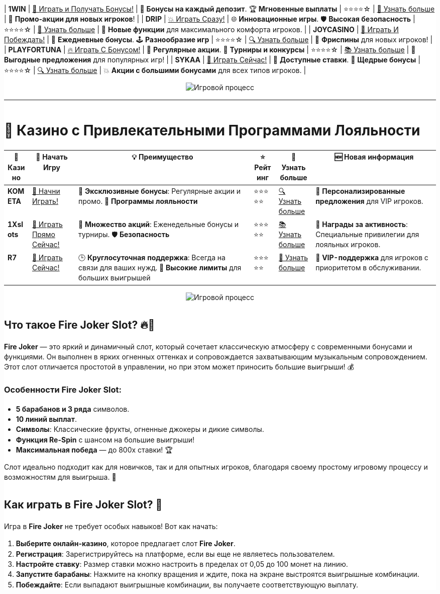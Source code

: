 | **1WIN**        | [🎰 Играть и Получать Бонусы!](https://brandplay.link/smXVpBbG) | 🤑 **Бонусы на каждый депозит**. 🏆 **Мгновенные выплаты** | ⭐⭐⭐⭐☆ | [📖 Узнать больше](https://brandplay.link/smXVpBbG) | 🎉 **Промо-акции для новых игроков**! |
| **DRIP**        | [💥 Играть Сразу!](https://drp-ircp01.com/c07e6a3db) | 🌐 **Инновационные игры**. 🛡️ **Высокая безопасность** | ⭐⭐⭐⭐☆ | [🔎 Узнать больше](https://drp-ircp01.com/c07e6a3db) | 🔧 **Новые функции** для максимального комфорта игроков. |
| **JOYCASINO**   | [🎰 Играть И Побеждать!](https://rpc30.call2me.pro/?/ru/registration?apkpop=0&partner=p24970p3291217pc98f) | 🎁 **Ежедневные бонусы**. 🕹️ **Разнообразие игр** | ⭐⭐⭐⭐☆ | [🔍 Узнать больше](https://rpc30.call2me.pro/?/ru/registration?apkpop=0&partner=p24970p3291217pc98f) | 🎉 **Фриспины** для новых игроков! |
| **PLAYFORTUNA** | [🔥 Играть С Бонусом!](https://fortunapromo.net/alt/playfortuna/registration?0dc4a9362a71feb7e3f165fb8e766f70) | 🎉 **Регулярные акции**. 🏅 **Турниры и конкурсы** | ⭐⭐⭐⭐☆ | [📚 Узнать больше](https://fortunapromo.net/alt/playfortuna/registration?0dc4a9362a71feb7e3f165fb8e766f70) | 🎯 **Выгодные предложения** для популярных игр! |
| **SYKAA**       | [💸 Играть Сейчас!](https://s-two-way.com/?source=linkb2&pid=30697) | 💸 **Доступные ставки**. 🎁 **Щедрые бонусы** | ⭐⭐⭐⭐☆ | [🔍 Узнать больше](https://s-two-way.com/?source=linkb2&pid=30697) | 💥 **Акции с большими бонусами** для всех типов игроков. |

<div align="center"> <img src="https://schaeffers-cdn.s3.amazonaws.com/images/default-source/schaeffers-cdn-images/default-images/sectors/bigstock-casino-gambling-concept-with-f-369012793.jpg?sfvrsn=493ad806_4" alt="Игровой процесс" width="70%"> </div>

---
# 💸 Казино с Привлекательными Программами Лояльности

| 🎲 **Казино** | 🔗 **Начать Игру** | 💡 **Преимущество** | ⭐ **Рейтинг** | 🔗 **Узнать больше** | 🆕 **Новая информация** |
|--------------|---------------------|---------------------|----------------|----------------------|-------------------------|
| **KOMETA**    | [🎯 Начни Играть!](https://brandplay.link/8ZymQJV8) | 🎁 **Эксклюзивные бонусы**: Регулярные акции и промо. 🔄 **Программы лояльности** | ⭐⭐⭐⭐⭐ | [🔍 Узнать больше](https://brandplay.link/8ZymQJV8) | 🌟 **Персонализированные предложения** для VIP игроков. |
| **1Xslots**   | [🏅 Играть Прямо Сейчас!](https://brandplay.link/hSB1khtr) | 🎉 **Множество акций**: Еженедельные бонусы и турниры. 🛡️ **Безопасность** | ⭐⭐⭐⭐⭐ | [📚 Узнать больше](https://brandplay.link/hSB1khtr) | 🏅 **Награды за активность**: Специальные привилегии для лояльных игроков. |
| **R7**        | [🚀 Играть Сейчас!](https://brandplay.link/bMd3Yjsw) | 🕒 **Круглосуточная поддержка**: Всегда на связи для ваших нужд. 💸 **Высокие лимиты** для больших выигрышей | ⭐⭐⭐⭐⭐ | [📖 Узнать больше](https://brandplay.link/bMd3Yjsw) | 💬 **VIP-поддержка** для игроков с приоритетом в обслуживании. |

<div align="center"> <img src="https://i.ytimg.com/vi/BGgLz9g2ru8/maxresdefault.jpg" alt="Игровой процесс" width="70%"> </div>

## Что такое **Fire Joker Slot**? 🔥🎲

**Fire Joker** — это яркий и динамичный слот, который сочетает классическую атмосферу с современными бонусами и функциями. Он выполнен в ярких огненных оттенках и сопровождается захватывающим музыкальным сопровождением. Этот слот отличается простотой в управлении, но при этом может приносить большие выигрыши! 💰

### Особенности **Fire Joker Slot**:
- **5 барабанов и 3 ряда** символов.
- **10 линий выплат**.
- **Символы**: Классические фрукты, огненные джокеры и дикие символы.
- **Функция Re-Spin** с шансом на большие выигрыши!
- **Максимальная победа** — до 800x ставки! 🏆

Слот идеально подходит как для новичков, так и для опытных игроков, благодаря своему простому игровому процессу и возможностям для выигрыша. 🌟

## Как играть в **Fire Joker Slot**? 🎰

Игра в **Fire Joker** не требует особых навыков! Вот как начать:

1. **Выберите онлайн-казино**, которое предлагает слот **Fire Joker**.
2. **Регистрация**: Зарегистрируйтесь на платформе, если вы еще не являетесь пользователем.
3. **Настройте ставку**: Размер ставки можно настроить в пределах от 0,05 до 100 монет на линию.
4. **Запустите барабаны**: Нажмите на кнопку вращения и ждите, пока на экране выстроятся выигрышные комбинации.
5. **Побеждайте**: Если выпадают выигрышные комбинации, вы получаете соответствующую выплату.

